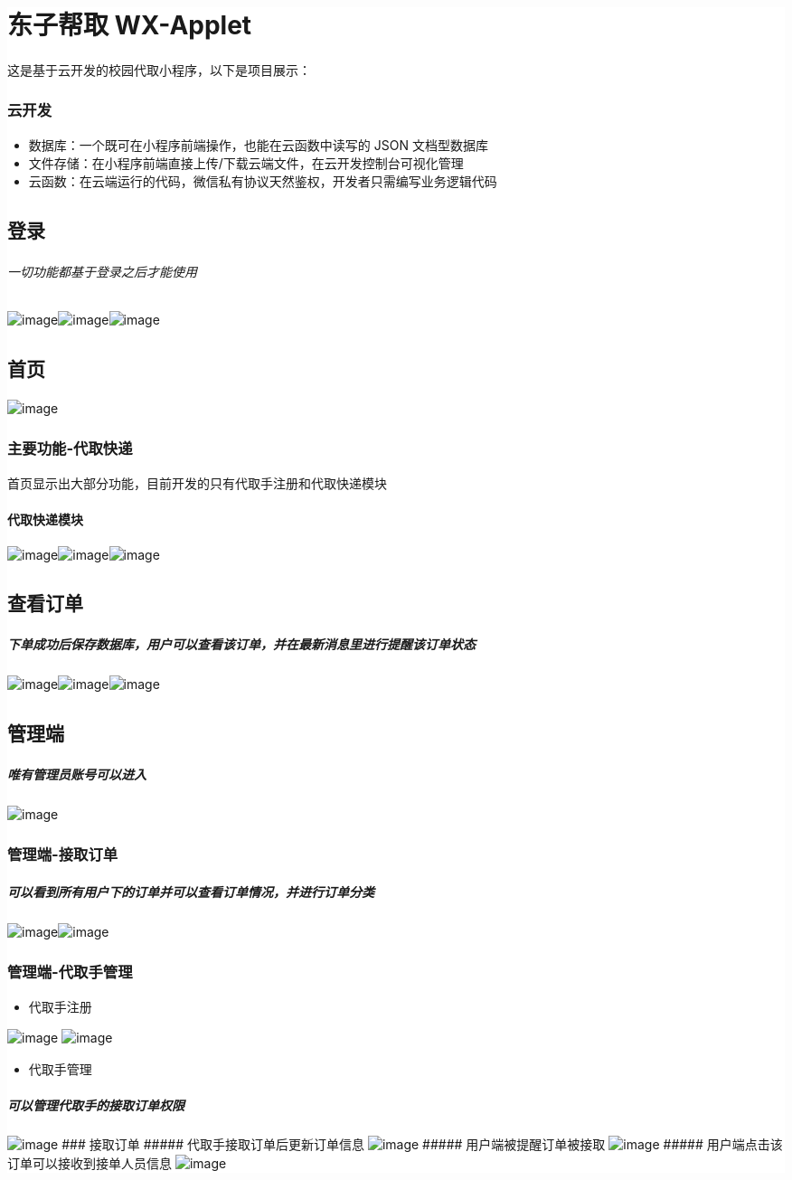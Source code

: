 # 东子帮取 WX-Applet

这是基于云开发的校园代取小程序，以下是项目展示：
### 云开发 
- 数据库：一个既可在小程序前端操作，也能在云函数中读写的 JSON 文档型数据库
- 文件存储：在小程序前端直接上传/下载云端文件，在云开发控制台可视化管理
- 云函数：在云端运行的代码，微信私有协议天然鉴权，开发者只需编写业务逻辑代码
## 登录
###### 一切功能都基于登录之后才能使用
<img width="345" height="738" alt="image" src="https://github.com/user-attachments/assets/e56bf00d-8cb4-4986-867e-c09618412d73" /><img width="313" height="695" alt="image" src="https://github.com/user-attachments/assets/604b7fed-4c65-4de2-a8b2-1cf7bd982f79" /><img width="319" height="691" alt="image" src="https://github.com/user-attachments/assets/6930b374-10cc-4484-8280-a2ad95292871" />
## 首页
<img width="349" height="740" alt="image" src="https://github.com/user-attachments/assets/274a3d92-bf8c-447d-b1f1-6b47d29224dc" />

### 主要功能-代取快递
首页显示出大部分功能，目前开发的只有代取手注册和代取快递模块
#### 代取快递模块
<img width="345" height="742" alt="image" src="https://github.com/user-attachments/assets/c3acc016-7e64-4858-b47a-5db856fa4930" /><img width="337" height="740" alt="image" src="https://github.com/user-attachments/assets/923649e2-74c8-4f23-84f8-d0a109435504" /><img width="372" height="764" alt="image" src="https://github.com/user-attachments/assets/2446b24f-a775-48b5-bd0b-c275406e4b88" />
## 查看订单
##### 下单成功后保存数据库，用户可以查看该订单，并在最新消息里进行提醒该订单状态
<img width="422" height="880" alt="image" src="https://github.com/user-attachments/assets/aabd07a5-543b-47a4-8e6a-dcdbf01cdfc8" /><img width="405" height="919" alt="image" src="https://github.com/user-attachments/assets/bd7e763e-5a3c-4aee-bfab-14c2bc1e5a87" /><img width="404" height="904" alt="image" src="https://github.com/user-attachments/assets/c6ef3dd0-097a-4e3a-af66-8119af9e3d49" />

## 管理端
##### 唯有管理员账号可以进入
<img width="403" height="890" alt="image" src="https://github.com/user-attachments/assets/e6bdeb22-bfd3-404c-a259-cdb4ff2541ca" />

### 管理端-接取订单

##### 可以看到所有用户下的订单并可以查看订单情况，并进行订单分类
<img width="402" height="901" alt="image" src="https://github.com/user-attachments/assets/83d96878-9183-483f-927d-b767e0883494" /><img width="410" height="911" alt="image" src="https://github.com/user-attachments/assets/868e741e-094b-4300-8d13-a67807c721a8" />
### 管理端-代取手管理
* 代取手注册
 <img width="410" height="905" alt="image" src="https://github.com/user-attachments/assets/62026083-4da1-4981-8fda-a57e669e5255" />
<img width="409" height="908" alt="image" src="https://github.com/user-attachments/assets/8cec8dd6-a0d9-4425-af5e-365f3894b58f" />

* 代取手管理
##### 可以管理代取手的接取订单权限

<img width="430" height="911" alt="image" src="https://github.com/user-attachments/assets/f0d9e010-0bca-4261-8e36-4606673250c7" />
### 接取订单
##### 代取手接取订单后更新订单信息
<img width="418" height="910" alt="image" src="https://github.com/user-attachments/assets/8afcf365-7d93-4db8-b7b6-852505adf6fe" />
##### 用户端被提醒订单被接取
<img width="391" height="911" alt="image" src="https://github.com/user-attachments/assets/22f55b76-0433-48cc-9c13-dfeec199d0f8" />
##### 用户端点击该订单可以接收到接单人员信息
<img width="416" height="909" alt="image" src="https://github.com/user-attachments/assets/6662609b-9886-486c-a0ee-8d74ab3ea233" />
